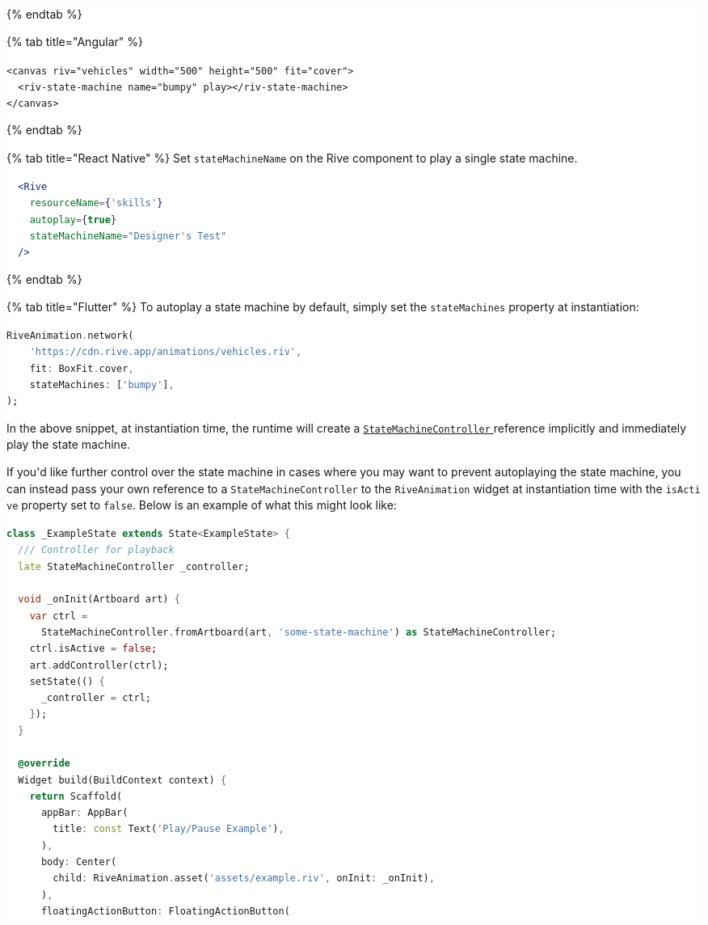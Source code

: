{% endtab %}

{% tab title="Angular" %}
```markup
<canvas riv="vehicles" width="500" height="500" fit="cover">
  <riv-state-machine name="bumpy" play></riv-state-machine>
</canvas>
```
{% endtab %}

{% tab title="React Native" %}
Set `stateMachineName` on the Rive component to play a single state machine.

```jsx
  <Rive
    resourceName={'skills'}
    autoplay={true}
    stateMachineName="Designer's Test"
  />
```
{% endtab %}

{% tab title="Flutter" %}
To autoplay a state machine by default, simply set the `stateMachines` property at instantiation:

```dart
RiveAnimation.network(
    'https://cdn.rive.app/animations/vehicles.riv',
    fit: BoxFit.cover,
    stateMachines: ['bumpy'],
);
```

In the above snippet, at instantiation time, the runtime will create a [`StateMachineController` ](https://pub.dev/documentation/rive/latest/rive/StateMachineController-class.html)reference implicitly and immediately play the state machine.



If you'd like further control over the state machine in cases where you may want to prevent autoplaying the state machine, you can instead pass your own reference to a `StateMachineController` to the `RiveAnimation` widget at instantiation time with the `isActive` property set to `false`. Below is an example of what this might look like:

```dart
class _ExampleState extends State<ExampleState> {
  /// Controller for playback
  late StateMachineController _controller;

  void _onInit(Artboard art) {
    var ctrl =
      StateMachineController.fromArtboard(art, 'some-state-machine') as StateMachineController;
    ctrl.isActive = false;
    art.addController(ctrl);
    setState(() {
      _controller = ctrl;
    });
  }

  @override
  Widget build(BuildContext context) {
    return Scaffold(
      appBar: AppBar(
        title: const Text('Play/Pause Example'),
      ),
      body: Center(
        child: RiveAnimation.asset('assets/example.riv', onInit: _onInit),
      ),
      floatingActionButton: FloatingActionButton(
```